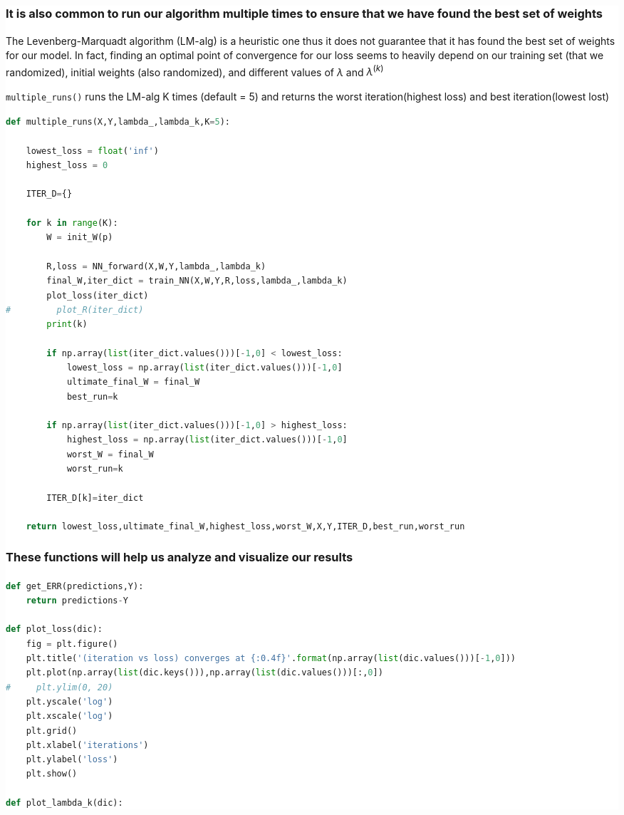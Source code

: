 ### It is also common to run our algorithm multiple times to ensure that we have found the best set of weights

The Levenberg-Marquadt algorithm (LM-alg) is a heuristic one thus it does not guarantee that it has found the best set of weights for our model. In fact, finding an optimal point of convergence for our loss seems to heavily depend on our training set (that we randomized), initial weights (also randomized), and different values of $\lambda$ and $\lambda^{(k)}$

`multiple_runs()` runs the LM-alg K times (default = 5) and returns the worst iteration(highest loss) and best iteration(lowest lost)


```python
def multiple_runs(X,Y,lambda_,lambda_k,K=5):
    
    lowest_loss = float('inf')
    highest_loss = 0
    
    ITER_D={}
    
    for k in range(K):
        W = init_W(p)

        R,loss = NN_forward(X,W,Y,lambda_,lambda_k)
        final_W,iter_dict = train_NN(X,W,Y,R,loss,lambda_,lambda_k)
        plot_loss(iter_dict)
#         plot_R(iter_dict)
        print(k)
        
        if np.array(list(iter_dict.values()))[-1,0] < lowest_loss:
            lowest_loss = np.array(list(iter_dict.values()))[-1,0]
            ultimate_final_W = final_W
            best_run=k
            
        if np.array(list(iter_dict.values()))[-1,0] > highest_loss:
            highest_loss = np.array(list(iter_dict.values()))[-1,0]
            worst_W = final_W
            worst_run=k
        
        ITER_D[k]=iter_dict
        
    return lowest_loss,ultimate_final_W,highest_loss,worst_W,X,Y,ITER_D,best_run,worst_run
```

### These functions will help us analyze and visualize our results


```python
def get_ERR(predictions,Y):
    return predictions-Y

def plot_loss(dic):
    fig = plt.figure()
    plt.title('(iteration vs loss) converges at {:0.4f}'.format(np.array(list(dic.values()))[-1,0]))
    plt.plot(np.array(list(dic.keys())),np.array(list(dic.values()))[:,0])
#     plt.ylim(0, 20)
    plt.yscale('log')
    plt.xscale('log')
    plt.grid()
    plt.xlabel('iterations')
    plt.ylabel('loss')
    plt.show()
    
def plot_lambda_k(dic):
```